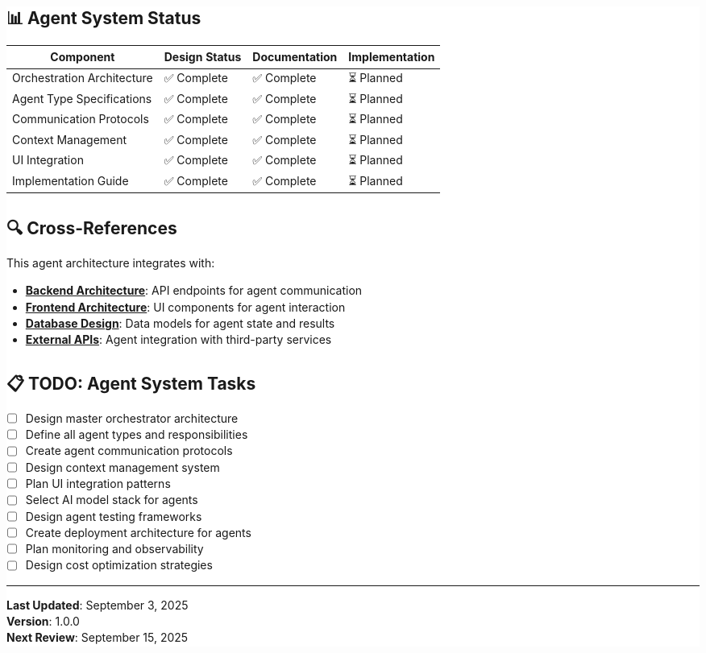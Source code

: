 ## 📊 Agent System Status

| Component | Design Status | Documentation | Implementation |
|-----------|---------------|---------------|----------------|
| Orchestration Architecture | ✅ Complete | ✅ Complete | ⏳ Planned |
| Agent Type Specifications | ✅ Complete | ✅ Complete | ⏳ Planned |
| Communication Protocols | ✅ Complete | ✅ Complete | ⏳ Planned |
| Context Management | ✅ Complete | ✅ Complete | ⏳ Planned |
| UI Integration | ✅ Complete | ✅ Complete | ⏳ Planned |
| Implementation Guide | ✅ Complete | ✅ Complete | ⏳ Planned |

## 🔍 Cross-References

This agent architecture integrates with:
- **[Backend Architecture](../backend/README.md)**: API endpoints for agent communication
- **[Frontend Architecture](../frontend/README.md)**: UI components for agent interaction
- **[Database Design](../database/README.md)**: Data models for agent state and results
- **[External APIs](../external-apis/README.md)**: Agent integration with third-party services

## 📋 TODO: Agent System Tasks

- [ ] Design master orchestrator architecture
- [ ] Define all agent types and responsibilities
- [ ] Create agent communication protocols
- [ ] Design context management system
- [ ] Plan UI integration patterns
- [ ] Select AI model stack for agents
- [ ] Design agent testing frameworks
- [ ] Create deployment architecture for agents
- [ ] Plan monitoring and observability
- [ ] Design cost optimization strategies

---

**Last Updated**: September 3, 2025  
**Version**: 1.0.0  
**Next Review**: September 15, 2025